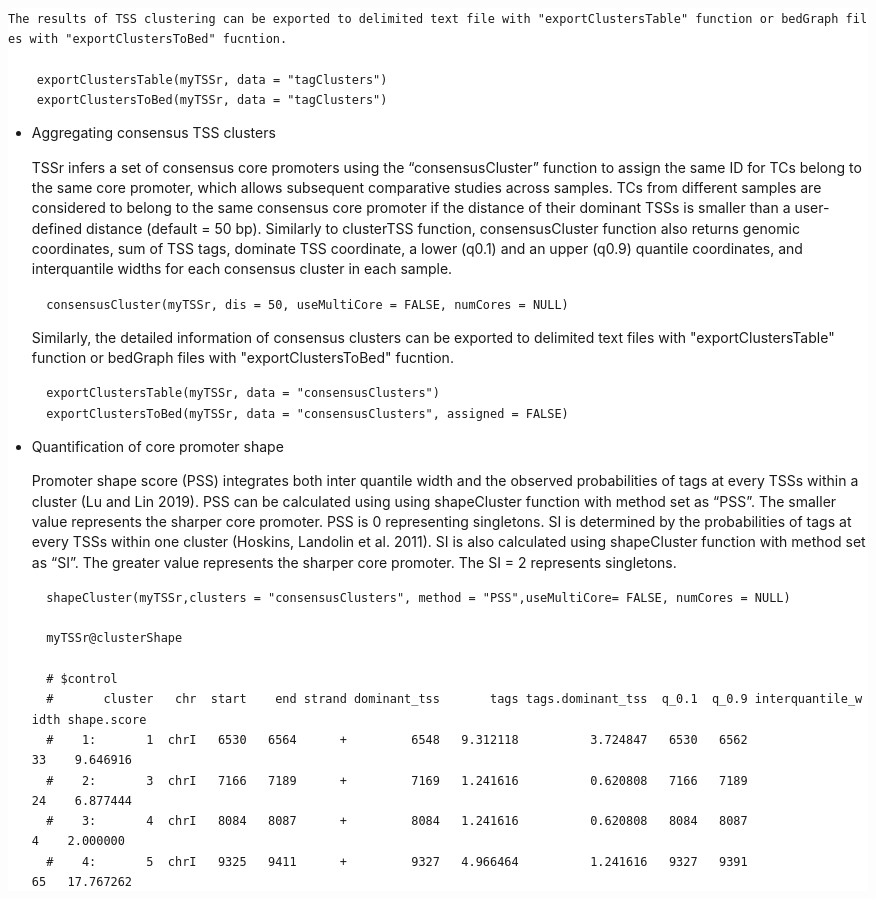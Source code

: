     The results of TSS clustering can be exported to delimited text file with "exportClustersTable" function or bedGraph files with "exportClustersToBed" fucntion.

        exportClustersTable(myTSSr, data = "tagClusters")
        exportClustersToBed(myTSSr, data = "tagClusters") 
	
* Aggregating consensus TSS clusters

  TSSr infers a set of consensus core promoters using the “consensusCluster” function to assign the same ID for TCs belong to the same core promoter, which allows subsequent comparative studies across samples. TCs from different samples are considered to belong to the same consensus core promoter if the distance of their dominant TSSs is smaller than a user-defined distance (default = 50 bp). Similarly to clusterTSS function, consensusCluster function also returns genomic coordinates, sum of TSS tags, dominate TSS coordinate, a lower (q0.1) and an upper (q0.9) quantile coordinates, and interquantile widths for each consensus cluster in each sample.
  
        consensusCluster(myTSSr, dis = 50, useMultiCore = FALSE, numCores = NULL)
	
  Similarly, the detailed information of consensus clusters can be exported to delimited text files with "exportClustersTable" function or bedGraph files with "exportClustersToBed" fucntion. 

        exportClustersTable(myTSSr, data = "consensusClusters")
        exportClustersToBed(myTSSr, data = "consensusClusters", assigned = FALSE)	

* Quantification of core promoter shape

  Promoter shape score (PSS) integrates both inter quantile width and the observed probabilities of tags at every TSSs within a cluster (Lu and Lin 2019). PSS can be calculated using using shapeCluster function with method set as “PSS”. The smaller value represents the sharper core promoter. PSS is 0 representing singletons. SI is determined by the probabilities of tags at every TSSs within one cluster (Hoskins, Landolin et al. 2011). SI is also calculated using shapeCluster function with method set as “SI”. The greater value represents the sharper core promoter. The SI = 2 represents singletons. 
    
        shapeCluster(myTSSr,clusters = "consensusClusters", method = "PSS",useMultiCore= FALSE, numCores = NULL)
    
        myTSSr@clusterShape
        
        # $control
        #       cluster   chr  start    end strand dominant_tss       tags tags.dominant_tss  q_0.1  q_0.9 interquantile_width shape.score
        #    1:       1  chrI   6530   6564      +         6548   9.312118          3.724847   6530   6562                  33    9.646916
        #    2:       3  chrI   7166   7189      +         7169   1.241616          0.620808   7166   7189                  24    6.877444
        #    3:       4  chrI   8084   8087      +         8084   1.241616          0.620808   8084   8087                   4    2.000000
        #    4:       5  chrI   9325   9411      +         9327   4.966464          1.241616   9327   9391                  65   17.767262